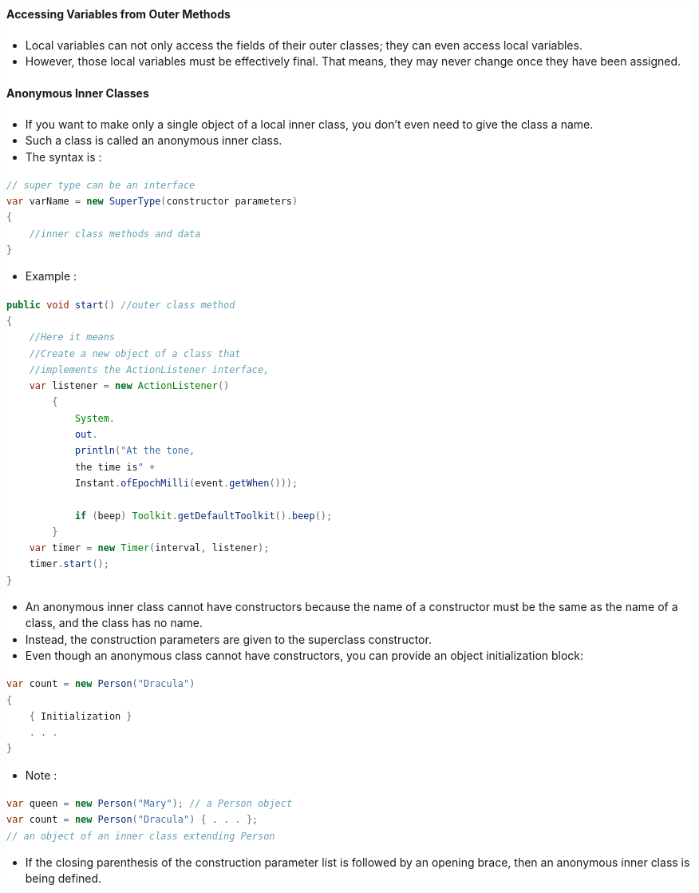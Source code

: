 ```Java
```
#### Accessing Variables from Outer Methods

- Local variables can not only access the fields of their outer classes; they can even access local variables.
- However, those local variables must be effectively final. That means, they may never change once they have been assigned.

#### Anonymous Inner Classes
- If you want to make only a single object of a local inner class, you don’t even need to give the class a name. 
- Such a class is called an anonymous inner class.
- The syntax is :
```Java
// super type can be an interface
var varName = new SuperType(constructor parameters)
{
	//inner class methods and data
}
```
- Example :
```Java
public void start() //outer class method
{ 
	//Here it means
	//Create a new object of a class that 
	//implements the ActionListener interface,
	var listener = new ActionListener()
		{
			System.
			out.
			println("At the tone,
			the time is" + 
			Instant.ofEpochMilli(event.getWhen()));
				  
			if (beep) Toolkit.getDefaultToolkit().beep(); 
		} 
	var timer = new Timer(interval, listener); 
	timer.start(); 
}
```
- An anonymous inner class cannot have constructors because the name of a constructor must be the same as the name of a class, and the class has no name.
- Instead, the construction parameters are given to the superclass constructor.
- Even though an anonymous class cannot have constructors, you can provide an object initialization block:
```Java
var count = new Person("Dracula")
{
	{ Initialization }
	. . .
}
```
- Note :
```Java
var queen = new Person("Mary"); // a Person object 
var count = new Person("Dracula") { . . . }; 
// an object of an inner class extending Person
```
- If the closing parenthesis of the construction parameter list is followed by an opening brace, then an anonymous inner class is being defined.

